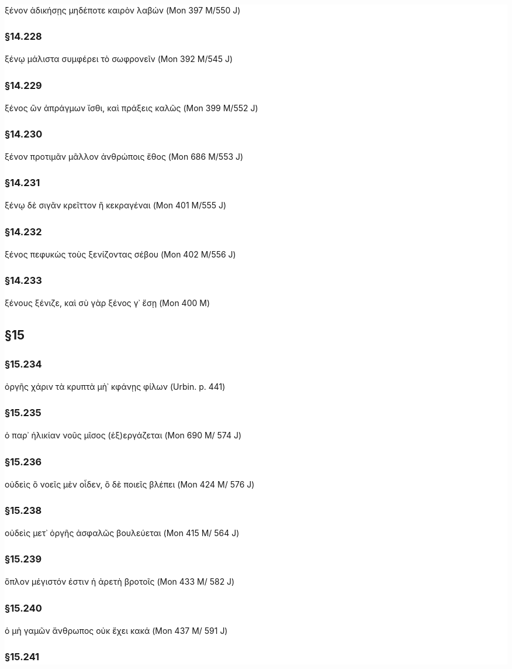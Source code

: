 <p> ξένον ἀδικήσῃς μηδέποτε καιρὸν λαβών (Mon 397 M/550 J) </p>  

### §14.228  

<p> ξένῳ μάλιστα συμφέρει τὸ σωφρονεῖν (Mon 392 M/545 J) </p>  

### §14.229  

<p> ξένος ὢν ἀπράγμων ἴσθι, καὶ πράξεις καλῶς (Mon 399 M/552 J) </p>  

### §14.230  

<p> ξένον προτιμᾶν μᾶλλον ἀνθρώποις ἔθος (Mon 686 M/553 J) </p>  

### §14.231  

<p> ξένῳ δὲ σιγᾶν κρεῖττον ἢ κεκραγέναι (Mon 401 M/555 J) </p>  

### §14.232  

<p> ξένος πεφυκὼς τοὺς ξενίζοντας σέβου (Mon 402 M/556 J) </p>  

### §14.233  

<p> ξένους ξένιζε, καὶ σὺ γὰρ ξένος γ᾿ ἔσῃ (Mon 400 M) </p>  

## §15  

### §15.234  

<p> ὀργῆς χάριν τὰ κρυπτὰ μὴ᾿ κφάνῃς φίλων (Urbin. p. 441) </p>  

### §15.235  

<p> ὁ παρ᾿ ἡλικίαν νοῦς μῖσος (ἐξ)εργάζεται (Mon 690 M/ 574 J) </p>  

### §15.236  

<p> οὐδεὶς ὃ νοεῖς μὲν οἶδεν, ὃ δὲ ποιεῖς βλέπει (Mon 424 M/ 576 J) </p>  

### §15.238  

<p> οὐδεὶς μετ᾿ ὀργῆς ἀσφαλῶς βουλεύεται (Mon 415 M/ 564 J) </p>  

### §15.239  

<p> ὅπλον μέγιστόν ἐστιν ἡ ἀρετὴ βροτοῖς (Mon 433 M/ 582 J) </p>  

### §15.240  

<p> ὁ μὴ γαμῶν ἄνθρωπος οὐκ ἔχει κακά (Mon 437 M/ 591 J) </p>  

### §15.241  
